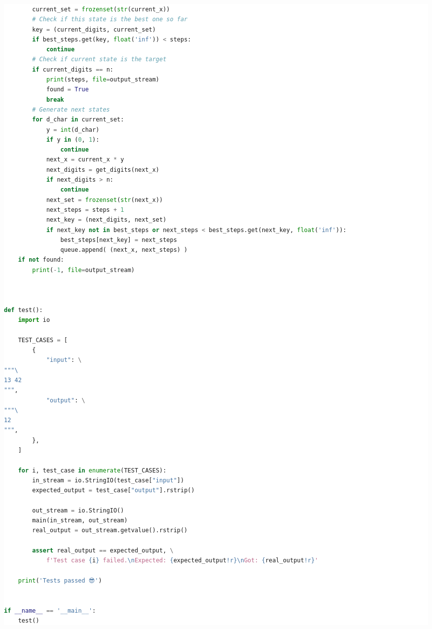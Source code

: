 ```python
        current_set = frozenset(str(current_x))
        # Check if this state is the best one so far
        key = (current_digits, current_set)
        if best_steps.get(key, float('inf')) < steps:
            continue
        # Check if current state is the target
        if current_digits == n:
            print(steps, file=output_stream)
            found = True
            break
        # Generate next states
        for d_char in current_set:
            y = int(d_char)
            if y in (0, 1):
                continue
            next_x = current_x * y
            next_digits = get_digits(next_x)
            if next_digits > n:
                continue
            next_set = frozenset(str(next_x))
            next_steps = steps + 1
            next_key = (next_digits, next_set)
            if next_key not in best_steps or next_steps < best_steps.get(next_key, float('inf')):
                best_steps[next_key] = next_steps
                queue.append( (next_x, next_steps) )
    if not found:
        print(-1, file=output_stream)



def test():
    import io

    TEST_CASES = [
        {
            "input": \
"""\
13 42
""",
            "output": \
"""\
12
""",
        }, 
    ]

    for i, test_case in enumerate(TEST_CASES):
        in_stream = io.StringIO(test_case["input"])
        expected_output = test_case["output"].rstrip()

        out_stream = io.StringIO()
        main(in_stream, out_stream)
        real_output = out_stream.getvalue().rstrip()

        assert real_output == expected_output, \
            f'Test case {i} failed.\nExpected: {expected_output!r}\nGot: {real_output!r}'

    print('Tests passed 😎')


if __name__ == '__main__':
    test()

```